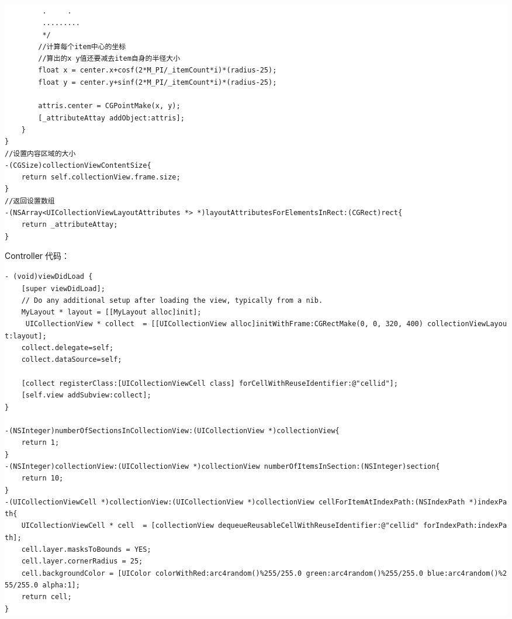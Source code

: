 ```objc
         .     .
         .........
         */
        //计算每个item中心的坐标
        //算出的x y值还要减去item自身的半径大小
        float x = center.x+cosf(2*M_PI/_itemCount*i)*(radius-25);
        float y = center.y+sinf(2*M_PI/_itemCount*i)*(radius-25);
     
        attris.center = CGPointMake(x, y);
        [_attributeAttay addObject:attris];
    }
}
//设置内容区域的大小
-(CGSize)collectionViewContentSize{
    return self.collectionView.frame.size;
}
//返回设置数组
-(NSArray<UICollectionViewLayoutAttributes *> *)layoutAttributesForElementsInRect:(CGRect)rect{
    return _attributeAttay;
}
```

Controller 代码：

```objc
- (void)viewDidLoad {
    [super viewDidLoad];
    // Do any additional setup after loading the view, typically from a nib.
    MyLayout * layout = [[MyLayout alloc]init];
     UICollectionView * collect  = [[UICollectionView alloc]initWithFrame:CGRectMake(0, 0, 320, 400) collectionViewLayout:layout];
    collect.delegate=self;
    collect.dataSource=self;
    
    [collect registerClass:[UICollectionViewCell class] forCellWithReuseIdentifier:@"cellid"];
    [self.view addSubview:collect];
}

-(NSInteger)numberOfSectionsInCollectionView:(UICollectionView *)collectionView{
    return 1;
}
-(NSInteger)collectionView:(UICollectionView *)collectionView numberOfItemsInSection:(NSInteger)section{
    return 10;
}
-(UICollectionViewCell *)collectionView:(UICollectionView *)collectionView cellForItemAtIndexPath:(NSIndexPath *)indexPath{
    UICollectionViewCell * cell  = [collectionView dequeueReusableCellWithReuseIdentifier:@"cellid" forIndexPath:indexPath];
    cell.layer.masksToBounds = YES;
    cell.layer.cornerRadius = 25;
    cell.backgroundColor = [UIColor colorWithRed:arc4random()%255/255.0 green:arc4random()%255/255.0 blue:arc4random()%255/255.0 alpha:1];
    return cell;
}
```
